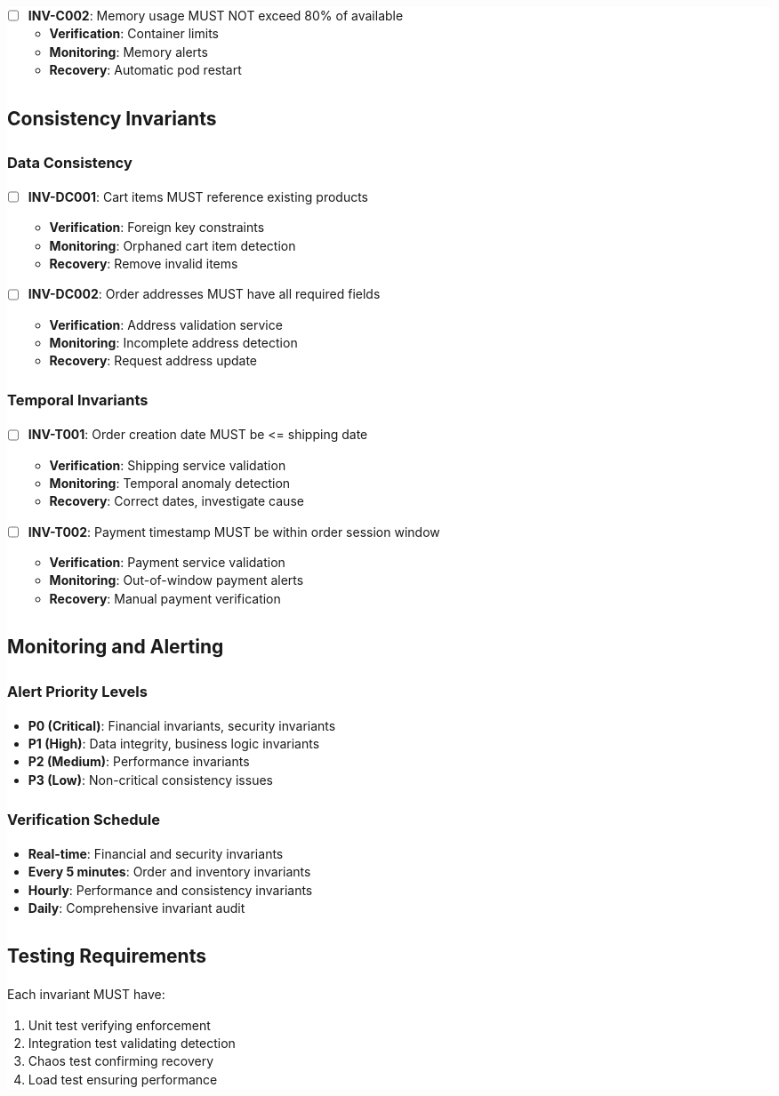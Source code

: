 - [ ] **INV-C002**: Memory usage MUST NOT exceed 80% of available
  - **Verification**: Container limits
  - **Monitoring**: Memory alerts
  - **Recovery**: Automatic pod restart

## Consistency Invariants

### Data Consistency

- [ ] **INV-DC001**: Cart items MUST reference existing products
  - **Verification**: Foreign key constraints
  - **Monitoring**: Orphaned cart item detection
  - **Recovery**: Remove invalid items

- [ ] **INV-DC002**: Order addresses MUST have all required fields
  - **Verification**: Address validation service
  - **Monitoring**: Incomplete address detection
  - **Recovery**: Request address update

### Temporal Invariants

- [ ] **INV-T001**: Order creation date MUST be <= shipping date
  - **Verification**: Shipping service validation
  - **Monitoring**: Temporal anomaly detection
  - **Recovery**: Correct dates, investigate cause

- [ ] **INV-T002**: Payment timestamp MUST be within order session window
  - **Verification**: Payment service validation
  - **Monitoring**: Out-of-window payment alerts
  - **Recovery**: Manual payment verification

## Monitoring and Alerting

### Alert Priority Levels
- **P0 (Critical)**: Financial invariants, security invariants
- **P1 (High)**: Data integrity, business logic invariants
- **P2 (Medium)**: Performance invariants
- **P3 (Low)**: Non-critical consistency issues

### Verification Schedule
- **Real-time**: Financial and security invariants
- **Every 5 minutes**: Order and inventory invariants
- **Hourly**: Performance and consistency invariants
- **Daily**: Comprehensive invariant audit

## Testing Requirements

Each invariant MUST have:
1. Unit test verifying enforcement
2. Integration test validating detection
3. Chaos test confirming recovery
4. Load test ensuring performance
